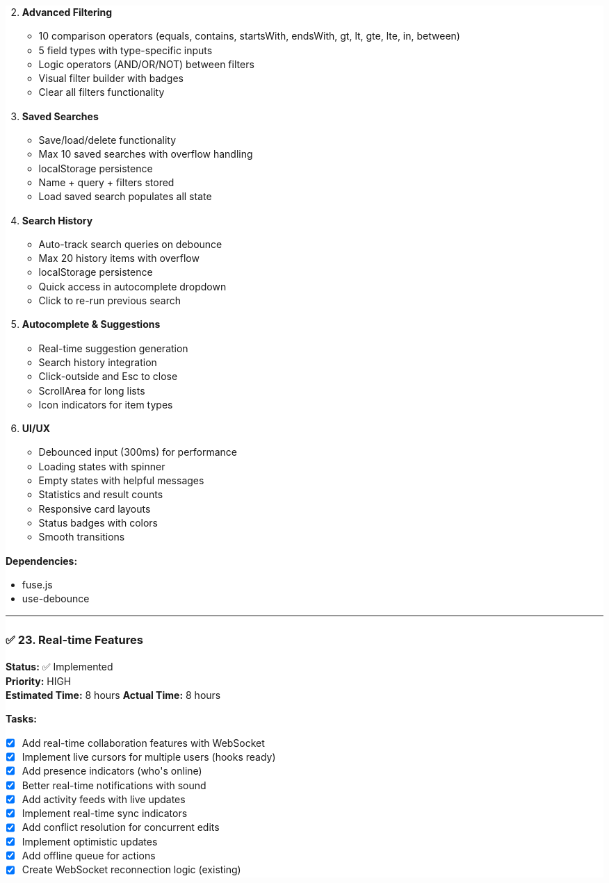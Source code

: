 2. **Advanced Filtering**
   - 10 comparison operators (equals, contains, startsWith, endsWith, gt, lt, gte, lte, in, between)
   - 5 field types with type-specific inputs
   - Logic operators (AND/OR/NOT) between filters
   - Visual filter builder with badges
   - Clear all filters functionality

3. **Saved Searches**
   - Save/load/delete functionality
   - Max 10 saved searches with overflow handling
   - localStorage persistence
   - Name + query + filters stored
   - Load saved search populates all state

4. **Search History**
   - Auto-track search queries on debounce
   - Max 20 history items with overflow
   - localStorage persistence
   - Quick access in autocomplete dropdown
   - Click to re-run previous search

5. **Autocomplete & Suggestions**
   - Real-time suggestion generation
   - Search history integration
   - Click-outside and Esc to close
   - ScrollArea for long lists
   - Icon indicators for item types

6. **UI/UX**
   - Debounced input (300ms) for performance
   - Loading states with spinner
   - Empty states with helpful messages
   - Statistics and result counts
   - Responsive card layouts
   - Status badges with colors
   - Smooth transitions

**Dependencies:**
- fuse.js
- use-debounce

---

### ✅ 23. Real-time Features
**Status:** ✅ Implemented  
**Priority:** HIGH  
**Estimated Time:** 8 hours
**Actual Time:** 8 hours

**Tasks:**
- [x] Add real-time collaboration features with WebSocket
- [x] Implement live cursors for multiple users (hooks ready)
- [x] Add presence indicators (who's online)
- [x] Better real-time notifications with sound
- [x] Add activity feeds with live updates
- [x] Implement real-time sync indicators
- [x] Add conflict resolution for concurrent edits
- [x] Implement optimistic updates
- [x] Add offline queue for actions
- [x] Create WebSocket reconnection logic (existing)
